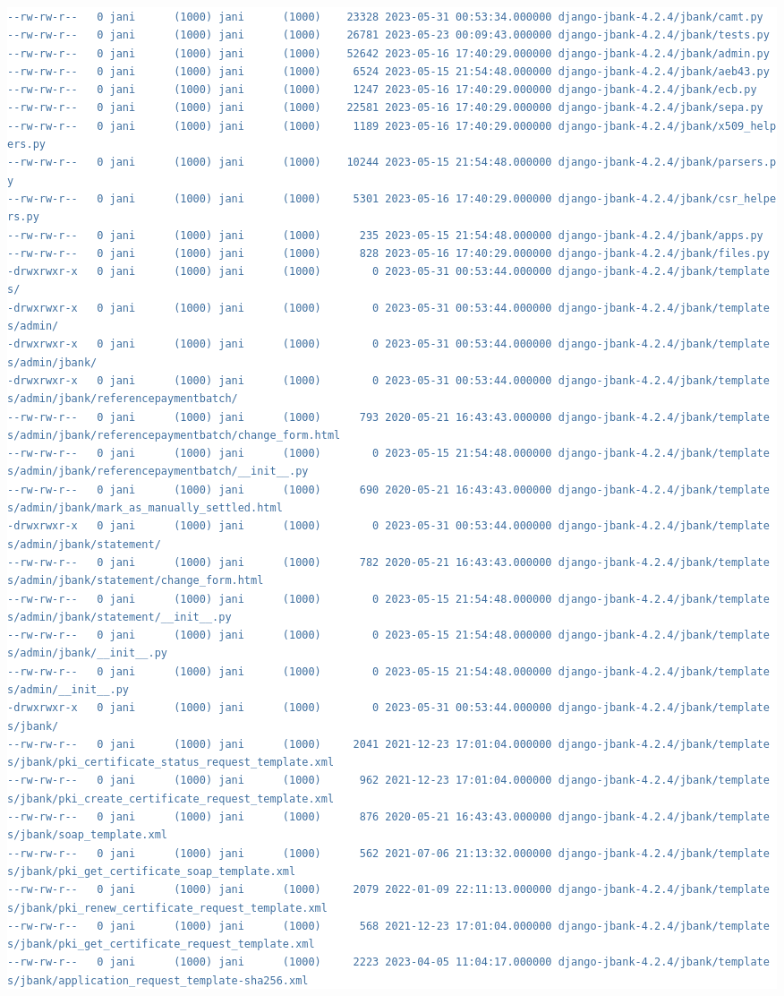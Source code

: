```diff
--rw-rw-r--   0 jani      (1000) jani      (1000)    23328 2023-05-31 00:53:34.000000 django-jbank-4.2.4/jbank/camt.py
--rw-rw-r--   0 jani      (1000) jani      (1000)    26781 2023-05-23 00:09:43.000000 django-jbank-4.2.4/jbank/tests.py
--rw-rw-r--   0 jani      (1000) jani      (1000)    52642 2023-05-16 17:40:29.000000 django-jbank-4.2.4/jbank/admin.py
--rw-rw-r--   0 jani      (1000) jani      (1000)     6524 2023-05-15 21:54:48.000000 django-jbank-4.2.4/jbank/aeb43.py
--rw-rw-r--   0 jani      (1000) jani      (1000)     1247 2023-05-16 17:40:29.000000 django-jbank-4.2.4/jbank/ecb.py
--rw-rw-r--   0 jani      (1000) jani      (1000)    22581 2023-05-16 17:40:29.000000 django-jbank-4.2.4/jbank/sepa.py
--rw-rw-r--   0 jani      (1000) jani      (1000)     1189 2023-05-16 17:40:29.000000 django-jbank-4.2.4/jbank/x509_helpers.py
--rw-rw-r--   0 jani      (1000) jani      (1000)    10244 2023-05-15 21:54:48.000000 django-jbank-4.2.4/jbank/parsers.py
--rw-rw-r--   0 jani      (1000) jani      (1000)     5301 2023-05-16 17:40:29.000000 django-jbank-4.2.4/jbank/csr_helpers.py
--rw-rw-r--   0 jani      (1000) jani      (1000)      235 2023-05-15 21:54:48.000000 django-jbank-4.2.4/jbank/apps.py
--rw-rw-r--   0 jani      (1000) jani      (1000)      828 2023-05-16 17:40:29.000000 django-jbank-4.2.4/jbank/files.py
-drwxrwxr-x   0 jani      (1000) jani      (1000)        0 2023-05-31 00:53:44.000000 django-jbank-4.2.4/jbank/templates/
-drwxrwxr-x   0 jani      (1000) jani      (1000)        0 2023-05-31 00:53:44.000000 django-jbank-4.2.4/jbank/templates/admin/
-drwxrwxr-x   0 jani      (1000) jani      (1000)        0 2023-05-31 00:53:44.000000 django-jbank-4.2.4/jbank/templates/admin/jbank/
-drwxrwxr-x   0 jani      (1000) jani      (1000)        0 2023-05-31 00:53:44.000000 django-jbank-4.2.4/jbank/templates/admin/jbank/referencepaymentbatch/
--rw-rw-r--   0 jani      (1000) jani      (1000)      793 2020-05-21 16:43:43.000000 django-jbank-4.2.4/jbank/templates/admin/jbank/referencepaymentbatch/change_form.html
--rw-rw-r--   0 jani      (1000) jani      (1000)        0 2023-05-15 21:54:48.000000 django-jbank-4.2.4/jbank/templates/admin/jbank/referencepaymentbatch/__init__.py
--rw-rw-r--   0 jani      (1000) jani      (1000)      690 2020-05-21 16:43:43.000000 django-jbank-4.2.4/jbank/templates/admin/jbank/mark_as_manually_settled.html
-drwxrwxr-x   0 jani      (1000) jani      (1000)        0 2023-05-31 00:53:44.000000 django-jbank-4.2.4/jbank/templates/admin/jbank/statement/
--rw-rw-r--   0 jani      (1000) jani      (1000)      782 2020-05-21 16:43:43.000000 django-jbank-4.2.4/jbank/templates/admin/jbank/statement/change_form.html
--rw-rw-r--   0 jani      (1000) jani      (1000)        0 2023-05-15 21:54:48.000000 django-jbank-4.2.4/jbank/templates/admin/jbank/statement/__init__.py
--rw-rw-r--   0 jani      (1000) jani      (1000)        0 2023-05-15 21:54:48.000000 django-jbank-4.2.4/jbank/templates/admin/jbank/__init__.py
--rw-rw-r--   0 jani      (1000) jani      (1000)        0 2023-05-15 21:54:48.000000 django-jbank-4.2.4/jbank/templates/admin/__init__.py
-drwxrwxr-x   0 jani      (1000) jani      (1000)        0 2023-05-31 00:53:44.000000 django-jbank-4.2.4/jbank/templates/jbank/
--rw-rw-r--   0 jani      (1000) jani      (1000)     2041 2021-12-23 17:01:04.000000 django-jbank-4.2.4/jbank/templates/jbank/pki_certificate_status_request_template.xml
--rw-rw-r--   0 jani      (1000) jani      (1000)      962 2021-12-23 17:01:04.000000 django-jbank-4.2.4/jbank/templates/jbank/pki_create_certificate_request_template.xml
--rw-rw-r--   0 jani      (1000) jani      (1000)      876 2020-05-21 16:43:43.000000 django-jbank-4.2.4/jbank/templates/jbank/soap_template.xml
--rw-rw-r--   0 jani      (1000) jani      (1000)      562 2021-07-06 21:13:32.000000 django-jbank-4.2.4/jbank/templates/jbank/pki_get_certificate_soap_template.xml
--rw-rw-r--   0 jani      (1000) jani      (1000)     2079 2022-01-09 22:11:13.000000 django-jbank-4.2.4/jbank/templates/jbank/pki_renew_certificate_request_template.xml
--rw-rw-r--   0 jani      (1000) jani      (1000)      568 2021-12-23 17:01:04.000000 django-jbank-4.2.4/jbank/templates/jbank/pki_get_certificate_request_template.xml
--rw-rw-r--   0 jani      (1000) jani      (1000)     2223 2023-04-05 11:04:17.000000 django-jbank-4.2.4/jbank/templates/jbank/application_request_template-sha256.xml
```